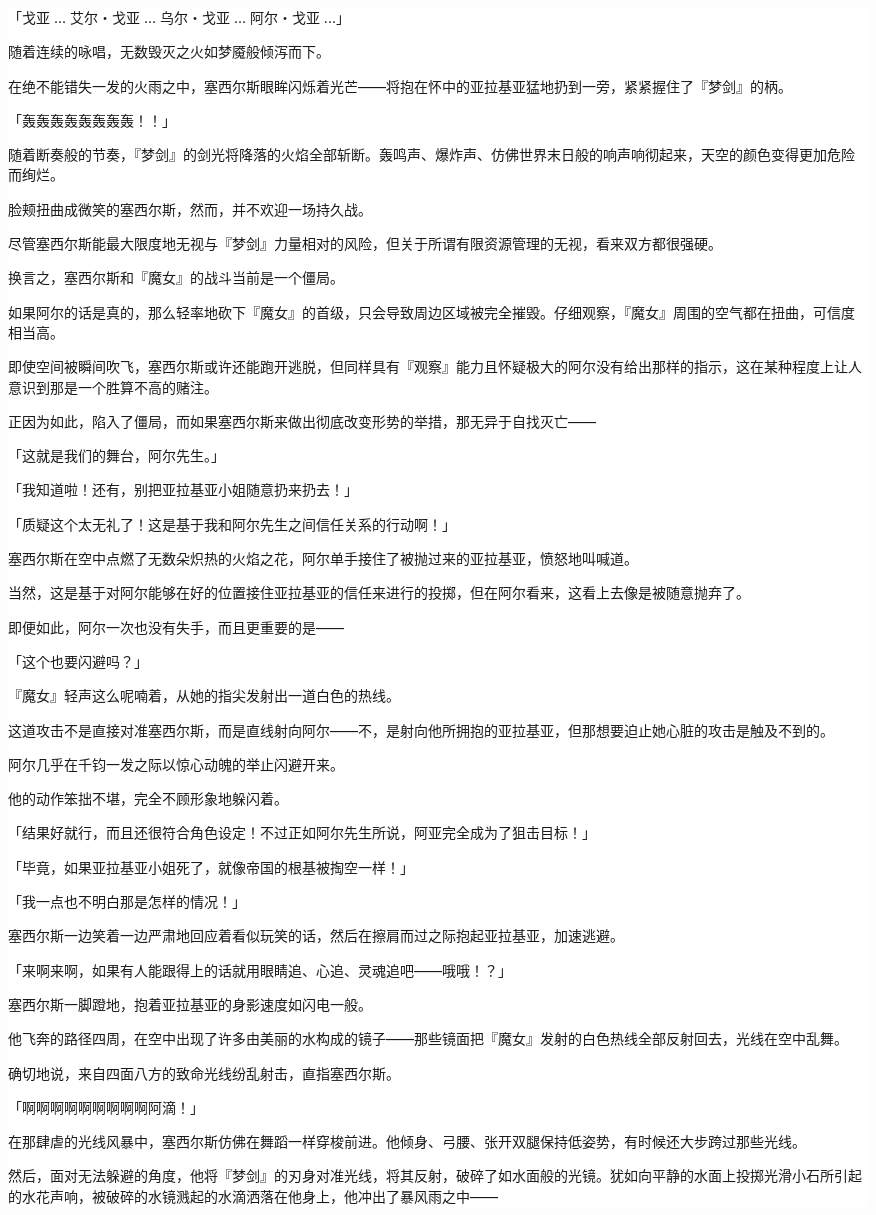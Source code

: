 「戈亚 ... 艾尔・戈亚 ... 乌尔・戈亚 ... 阿尔・戈亚 ...」

随着连续的咏唱，无数毁灭之火如梦魇般倾泻而下。

在绝不能错失一发的火雨之中，塞西尔斯眼眸闪烁着光芒——将抱在怀中的亚拉基亚猛地扔到一旁，紧紧握住了『梦剑』的柄。

「轰轰轰轰轰轰轰轰！！」

随着断奏般的节奏，『梦剑』的剑光将降落的火焰全部斩断。轰鸣声、爆炸声、仿佛世界末日般的响声响彻起来，天空的颜色变得更加危险而绚烂。

脸颊扭曲成微笑的塞西尔斯，然而，并不欢迎一场持久战。

尽管塞西尔斯能最大限度地无视与『梦剑』力量相对的风险，但关于所谓有限资源管理的无视，看来双方都很强硬。

换言之，塞西尔斯和『魔女』的战斗当前是一个僵局。

如果阿尔的话是真的，那么轻率地砍下『魔女』的首级，只会导致周边区域被完全摧毁。仔细观察，『魔女』周围的空气都在扭曲，可信度相当高。

即使空间被瞬间吹飞，塞西尔斯或许还能跑开逃脱，但同样具有『观察』能力且怀疑极大的阿尔没有给出那样的指示，这在某种程度上让人意识到那是一个胜算不高的赌注。

正因为如此，陷入了僵局，而如果塞西尔斯来做出彻底改变形势的举措，那无异于自找灭亡——

「这就是我们的舞台，阿尔先生。」

「我知道啦！还有，别把亚拉基亚小姐随意扔来扔去！」

「质疑这个太无礼了！这是基于我和阿尔先生之间信任关系的行动啊！」

塞西尔斯在空中点燃了无数朵炽热的火焰之花，阿尔单手接住了被抛过来的亚拉基亚，愤怒地叫喊道。

当然，这是基于对阿尔能够在好的位置接住亚拉基亚的信任来进行的投掷，但在阿尔看来，这看上去像是被随意抛弃了。

即便如此，阿尔一次也没有失手，而且更重要的是——

「这个也要闪避吗？」

『魔女』轻声这么呢喃着，从她的指尖发射出一道白色的热线。

这道攻击不是直接对准塞西尔斯，而是直线射向阿尔——不，是射向他所拥抱的亚拉基亚，但那想要迫止她心脏的攻击是触及不到的。

阿尔几乎在千钧一发之际以惊心动魄的举止闪避开来。

他的动作笨拙不堪，完全不顾形象地躲闪着。

「结果好就行，而且还很符合角色设定！不过正如阿尔先生所说，阿亚完全成为了狙击目标！」

「毕竟，如果亚拉基亚小姐死了，就像帝国的根基被掏空一样！」

「我一点也不明白那是怎样的情况！」

塞西尔斯一边笑着一边严肃地回应着看似玩笑的话，然后在擦肩而过之际抱起亚拉基亚，加速逃避。

「来啊来啊，如果有人能跟得上的话就用眼睛追、心追、灵魂追吧——哦哦！？」

塞西尔斯一脚蹬地，抱着亚拉基亚的身影速度如闪电一般。

他飞奔的路径四周，在空中出现了许多由美丽的水构成的镜子——那些镜面把『魔女』发射的白色热线全部反射回去，光线在空中乱舞。

确切地说，来自四面八方的致命光线纷乱射击，直指塞西尔斯。

「啊啊啊啊啊啊啊啊啊阿滴！」

在那肆虐的光线风暴中，塞西尔斯仿佛在舞蹈一样穿梭前进。他倾身、弓腰、张开双腿保持低姿势，有时候还大步跨过那些光线。

然后，面对无法躲避的角度，他将『梦剑』的刃身对准光线，将其反射，破碎了如水面般的光镜。犹如向平静的水面上投掷光滑小石所引起的水花声响，被破碎的水镜溅起的水滴洒落在他身上，他冲出了暴风雨之中——
